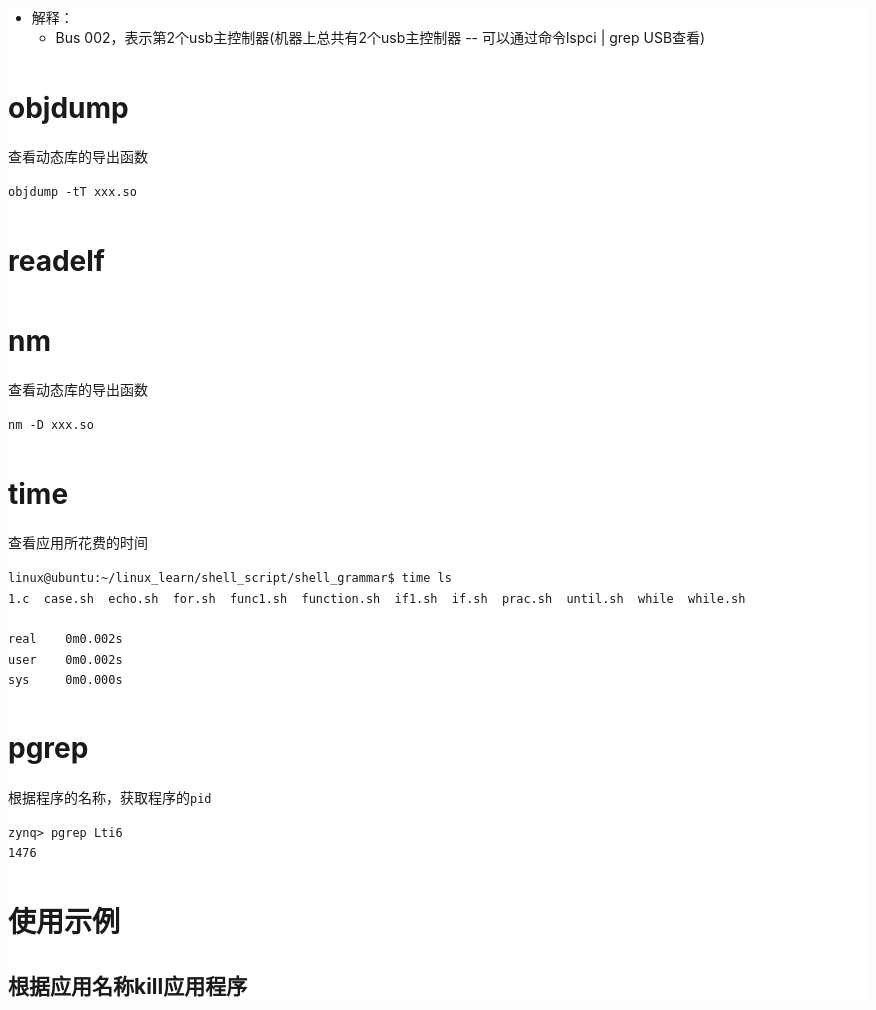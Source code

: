 - 解释：
  - Bus 002，表示第2个usb主控制器(机器上总共有2个usb主控制器 -- 可以通过命令lspci | grep USB查看)

# objdump

查看动态库的导出函数

```shell
objdump -tT xxx.so
```

# readelf

# nm

查看动态库的导出函数

```shell
nm -D xxx.so
```



# time

查看应用所花费的时间

```shell
linux@ubuntu:~/linux_learn/shell_script/shell_grammar$ time ls
1.c  case.sh  echo.sh  for.sh  func1.sh  function.sh  if1.sh  if.sh  prac.sh  until.sh  while  while.sh

real    0m0.002s
user    0m0.002s
sys     0m0.000s
```

# pgrep

根据程序的名称，获取程序的`pid`

```shell
zynq> pgrep Lti6
1476
```

# 使用示例

## 根据应用名称kill应用程序
